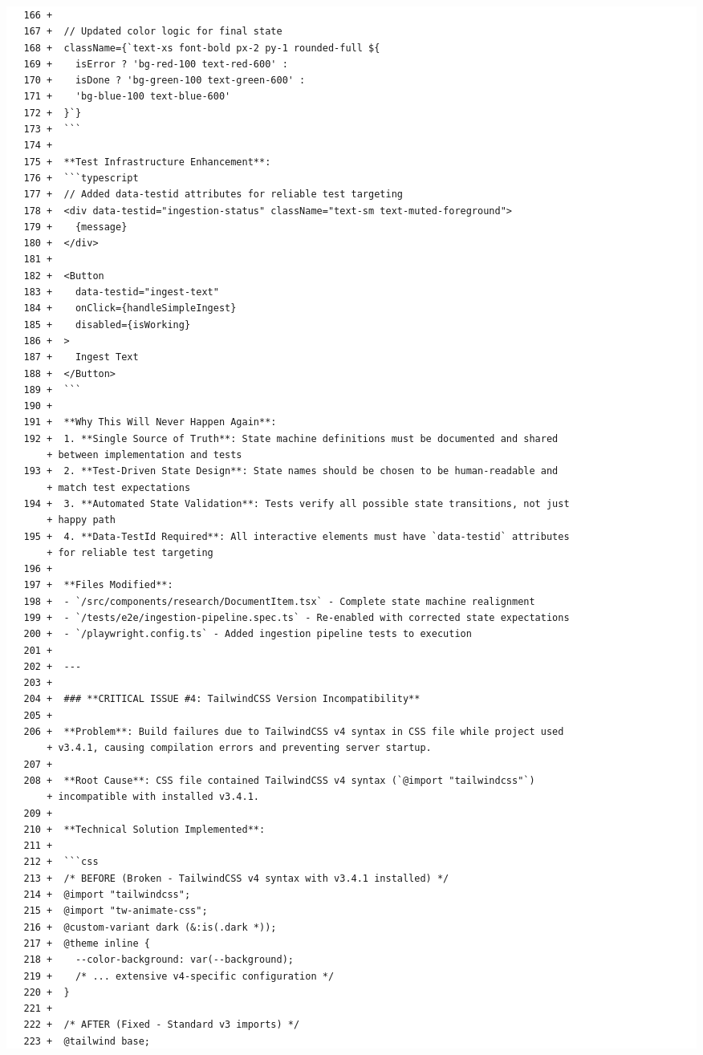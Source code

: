        166 +  
       167 +  // Updated color logic for final state
       168 +  className={`text-xs font-bold px-2 py-1 rounded-full ${
       169 +    isError ? 'bg-red-100 text-red-600' : 
       170 +    isDone ? 'bg-green-100 text-green-600' : 
       171 +    'bg-blue-100 text-blue-600'
       172 +  }`}
       173 +  ```
       174 +  
       175 +  **Test Infrastructure Enhancement**:
       176 +  ```typescript
       177 +  // Added data-testid attributes for reliable test targeting
       178 +  <div data-testid="ingestion-status" className="text-sm text-muted-foreground">
       179 +    {message}
       180 +  </div>
       181 +  
       182 +  <Button 
       183 +    data-testid="ingest-text"
       184 +    onClick={handleSimpleIngest} 
       185 +    disabled={isWorking}
       186 +  >
       187 +    Ingest Text
       188 +  </Button>
       189 +  ```
       190 +  
       191 +  **Why This Will Never Happen Again**:
       192 +  1. **Single Source of Truth**: State machine definitions must be documented and shared 
           + between implementation and tests
       193 +  2. **Test-Driven State Design**: State names should be chosen to be human-readable and 
           + match test expectations
       194 +  3. **Automated State Validation**: Tests verify all possible state transitions, not just 
           + happy path
       195 +  4. **Data-TestId Required**: All interactive elements must have `data-testid` attributes 
           + for reliable test targeting
       196 +  
       197 +  **Files Modified**:
       198 +  - `/src/components/research/DocumentItem.tsx` - Complete state machine realignment
       199 +  - `/tests/e2e/ingestion-pipeline.spec.ts` - Re-enabled with corrected state expectations
       200 +  - `/playwright.config.ts` - Added ingestion pipeline tests to execution
       201 +  
       202 +  ---
       203 +  
       204 +  ### **CRITICAL ISSUE #4: TailwindCSS Version Incompatibility**
       205 +  
       206 +  **Problem**: Build failures due to TailwindCSS v4 syntax in CSS file while project used 
           + v3.4.1, causing compilation errors and preventing server startup.
       207 +  
       208 +  **Root Cause**: CSS file contained TailwindCSS v4 syntax (`@import "tailwindcss"`) 
           + incompatible with installed v3.4.1.
       209 +  
       210 +  **Technical Solution Implemented**:
       211 +  
       212 +  ```css
       213 +  /* BEFORE (Broken - TailwindCSS v4 syntax with v3.4.1 installed) */
       214 +  @import "tailwindcss";
       215 +  @import "tw-animate-css";
       216 +  @custom-variant dark (&:is(.dark *));
       217 +  @theme inline {
       218 +    --color-background: var(--background);
       219 +    /* ... extensive v4-specific configuration */
       220 +  }
       221 +  
       222 +  /* AFTER (Fixed - Standard v3 imports) */
       223 +  @tailwind base;